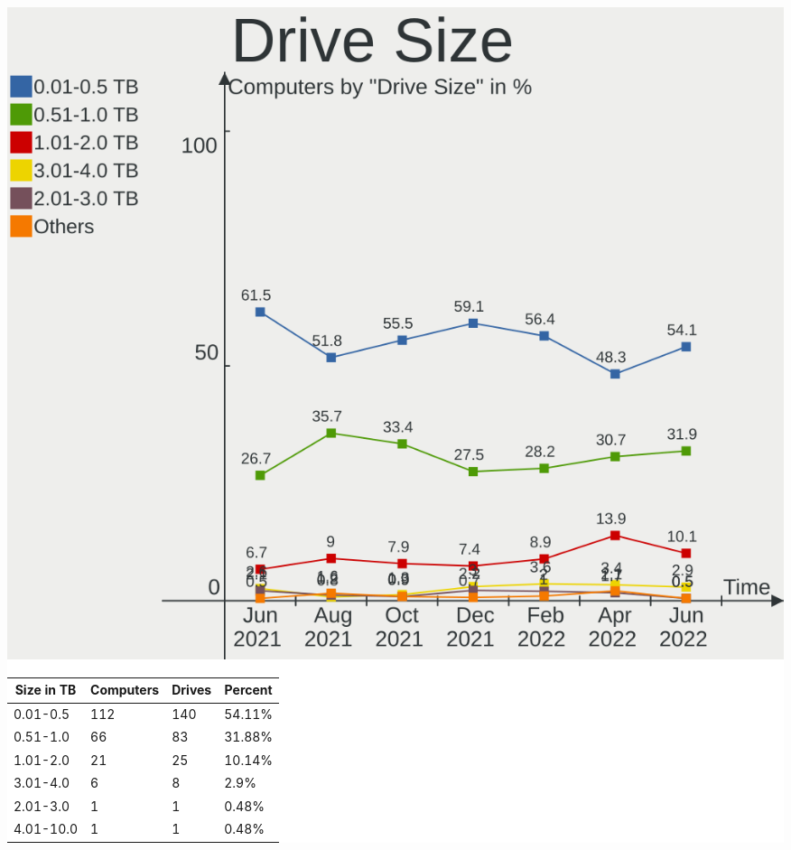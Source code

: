 ![Drive Size](./All/images/line_chart/drive_size.svg)

| Size in TB | Computers | Drives | Percent |
|------------|-----------|--------|---------|
| 0.01-0.5   | 112       | 140    | 54.11%  |
| 0.51-1.0   | 66        | 83     | 31.88%  |
| 1.01-2.0   | 21        | 25     | 10.14%  |
| 3.01-4.0   | 6         | 8      | 2.9%    |
| 2.01-3.0   | 1         | 1      | 0.48%   |
| 4.01-10.0  | 1         | 1      | 0.48%   |
